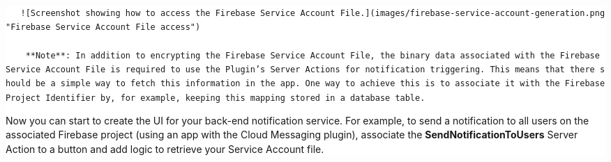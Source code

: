        ![Screenshot showing how to access the Firebase Service Account File.](images/firebase-service-account-generation.png "Firebase Service Account File access")

        **Note**: In addition to encrypting the Firebase Service Account File, the binary data associated with the Firebase Service Account File is required to use the Plugin’s Server Actions for notification triggering. This means that there should be a simple way to fetch this information in the app. One way to achieve this is to associate it with the Firebase Project Identifier by, for example, keeping this mapping stored in a database table.

Now you can start to create the UI for your back-end notification service. For example, to send a notification to all users on the associated Firebase project (using an app with the Cloud Messaging plugin), associate the **SendNotificationToUsers** Server Action to a button and add logic to retrieve your Service Account file.
